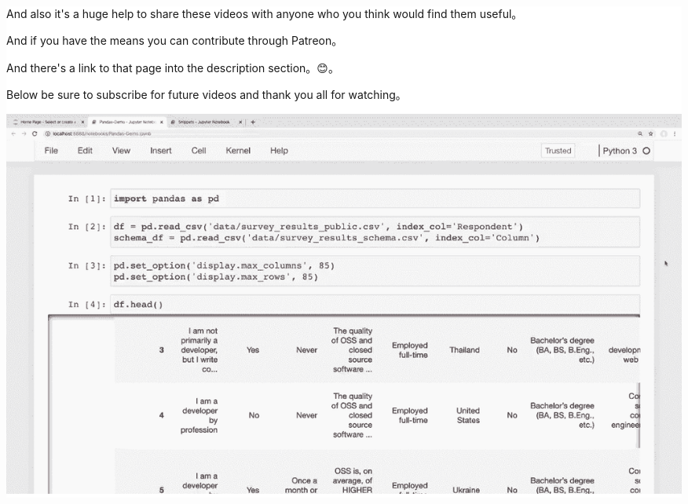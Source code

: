  And also it's a huge help to share these videos with anyone who you think would find them useful。

 And if you have the means you can contribute through Patreon。

 And there's a link to that page into the description section。😊。

Below be sure to subscribe for future videos and thank you all for watching。



![](img/a47f317bd08c26ae1893e4491987efd6_8.png)